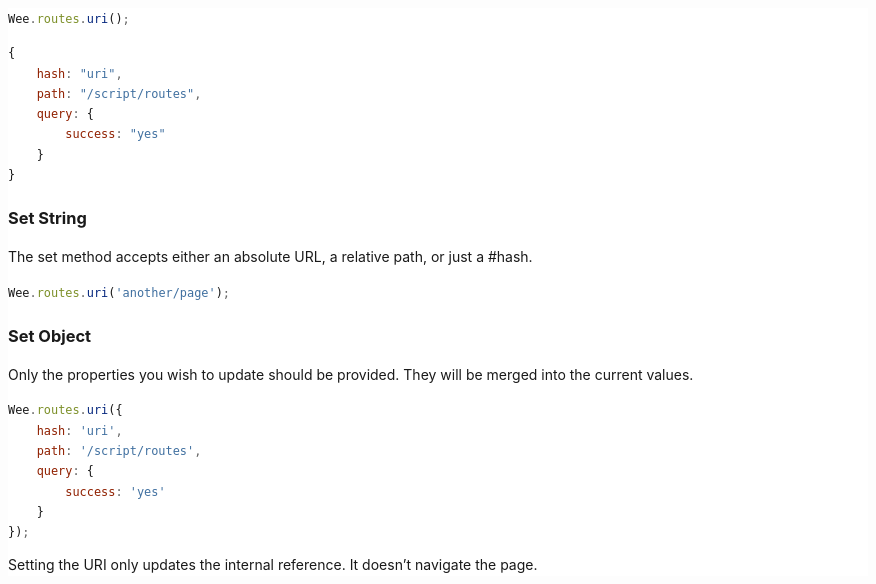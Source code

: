 ```js
Wee.routes.uri();
```

```js
{
    hash: "uri",
    path: "/script/routes",
    query: {
        success: "yes"
    }
}
```

### Set String

The set method accepts either an absolute URL, a relative path, or just a #hash.

```js
Wee.routes.uri('another/page');
```

### Set Object

Only the properties you wish to update should be provided. They will be merged into the current values.

```js
Wee.routes.uri({
    hash: 'uri',
    path: '/script/routes',
    query: {
        success: 'yes'
    }
});
```

Setting the URI only updates the internal reference. It doesn’t navigate the page.